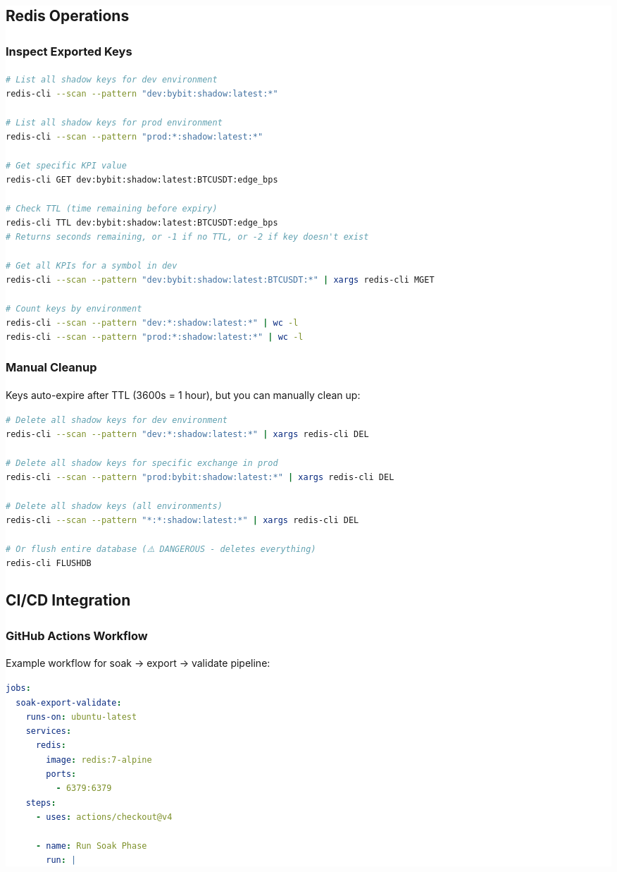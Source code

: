## Redis Operations

### Inspect Exported Keys

```bash
# List all shadow keys for dev environment
redis-cli --scan --pattern "dev:bybit:shadow:latest:*"

# List all shadow keys for prod environment
redis-cli --scan --pattern "prod:*:shadow:latest:*"

# Get specific KPI value
redis-cli GET dev:bybit:shadow:latest:BTCUSDT:edge_bps

# Check TTL (time remaining before expiry)
redis-cli TTL dev:bybit:shadow:latest:BTCUSDT:edge_bps
# Returns seconds remaining, or -1 if no TTL, or -2 if key doesn't exist

# Get all KPIs for a symbol in dev
redis-cli --scan --pattern "dev:bybit:shadow:latest:BTCUSDT:*" | xargs redis-cli MGET

# Count keys by environment
redis-cli --scan --pattern "dev:*:shadow:latest:*" | wc -l
redis-cli --scan --pattern "prod:*:shadow:latest:*" | wc -l
```

### Manual Cleanup

Keys auto-expire after TTL (3600s = 1 hour), but you can manually clean up:

```bash
# Delete all shadow keys for dev environment
redis-cli --scan --pattern "dev:*:shadow:latest:*" | xargs redis-cli DEL

# Delete all shadow keys for specific exchange in prod
redis-cli --scan --pattern "prod:bybit:shadow:latest:*" | xargs redis-cli DEL

# Delete all shadow keys (all environments)
redis-cli --scan --pattern "*:*:shadow:latest:*" | xargs redis-cli DEL

# Or flush entire database (⚠️ DANGEROUS - deletes everything)
redis-cli FLUSHDB
```

## CI/CD Integration

### GitHub Actions Workflow

Example workflow for soak → export → validate pipeline:

```yaml
jobs:
  soak-export-validate:
    runs-on: ubuntu-latest
    services:
      redis:
        image: redis:7-alpine
        ports:
          - 6379:6379
    steps:
      - uses: actions/checkout@v4
      
      - name: Run Soak Phase
        run: |
```